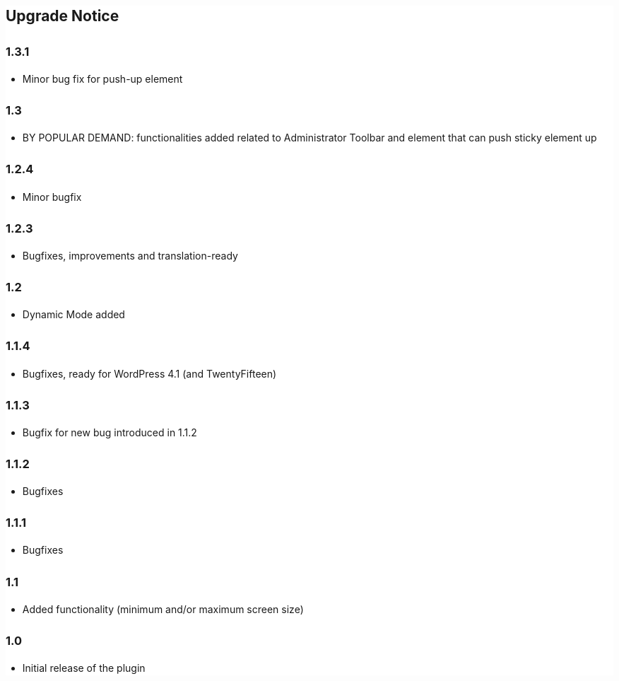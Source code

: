 
## Upgrade Notice 

### 1.3.1
* Minor bug fix for push-up element

### 1.3
* BY POPULAR DEMAND: functionalities added related to Administrator Toolbar and element that can push sticky element up

### 1.2.4
* Minor bugfix

### 1.2.3
* Bugfixes, improvements and translation-ready

### 1.2
* Dynamic Mode added

### 1.1.4
* Bugfixes, ready for WordPress 4.1 (and TwentyFifteen)

### 1.1.3
* Bugfix for new bug introduced in 1.1.2

### 1.1.2
* Bugfixes

### 1.1.1
* Bugfixes

### 1.1
* Added functionality (minimum and/or maximum screen size)

### 1.0
* Initial release of the plugin
